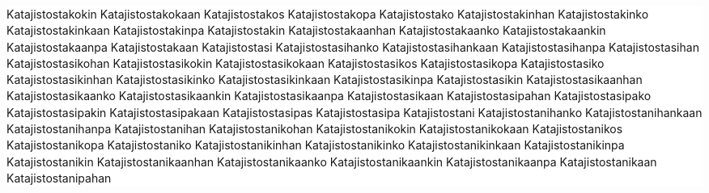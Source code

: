 Katajistostakokin
Katajistostakokaan
Katajistostakos
Katajistostakopa
Katajistostako
Katajistostakinhan
Katajistostakinko
Katajistostakinkaan
Katajistostakinpa
Katajistostakin
Katajistostakaanhan
Katajistostakaanko
Katajistostakaankin
Katajistostakaanpa
Katajistostakaan
Katajistostasi
Katajistostasihanko
Katajistostasihankaan
Katajistostasihanpa
Katajistostasihan
Katajistostasikohan
Katajistostasikokin
Katajistostasikokaan
Katajistostasikos
Katajistostasikopa
Katajistostasiko
Katajistostasikinhan
Katajistostasikinko
Katajistostasikinkaan
Katajistostasikinpa
Katajistostasikin
Katajistostasikaanhan
Katajistostasikaanko
Katajistostasikaankin
Katajistostasikaanpa
Katajistostasikaan
Katajistostasipahan
Katajistostasipako
Katajistostasipakin
Katajistostasipakaan
Katajistostasipas
Katajistostasipa
Katajistostani
Katajistostanihanko
Katajistostanihankaan
Katajistostanihanpa
Katajistostanihan
Katajistostanikohan
Katajistostanikokin
Katajistostanikokaan
Katajistostanikos
Katajistostanikopa
Katajistostaniko
Katajistostanikinhan
Katajistostanikinko
Katajistostanikinkaan
Katajistostanikinpa
Katajistostanikin
Katajistostanikaanhan
Katajistostanikaanko
Katajistostanikaankin
Katajistostanikaanpa
Katajistostanikaan
Katajistostanipahan